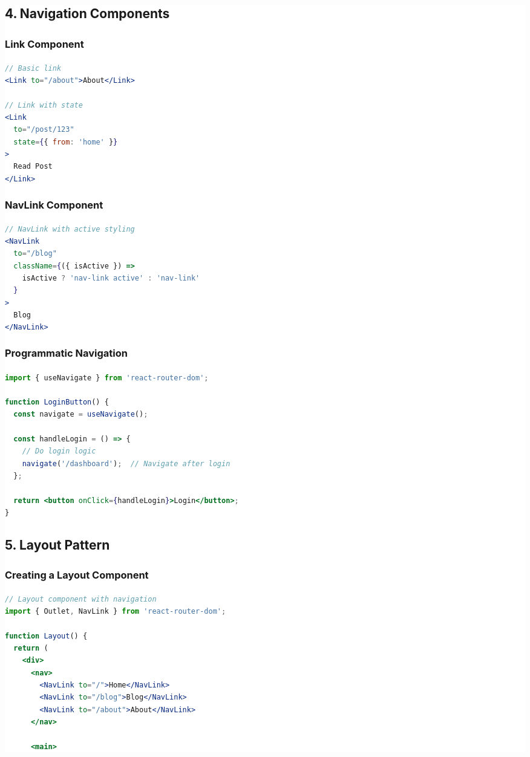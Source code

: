 ## 4. Navigation Components

### Link Component
```jsx
// Basic link
<Link to="/about">About</Link>

// Link with state
<Link 
  to="/post/123" 
  state={{ from: 'home' }}
>
  Read Post
</Link>
```

### NavLink Component
```jsx
// NavLink with active styling
<NavLink 
  to="/blog"
  className={({ isActive }) => 
    isActive ? 'nav-link active' : 'nav-link'
  }
>
  Blog
</NavLink>
```

### Programmatic Navigation
```jsx
import { useNavigate } from 'react-router-dom';

function LoginButton() {
  const navigate = useNavigate();
  
  const handleLogin = () => {
    // Do login logic
    navigate('/dashboard');  // Navigate after login
  };

  return <button onClick={handleLogin}>Login</button>;
}
```

## 5. Layout Pattern

### Creating a Layout Component
```jsx
// Layout component with navigation
import { Outlet, NavLink } from 'react-router-dom';

function Layout() {
  return (
    <div>
      <nav>
        <NavLink to="/">Home</NavLink>
        <NavLink to="/blog">Blog</NavLink>
        <NavLink to="/about">About</NavLink>
      </nav>
      
      <main>
```